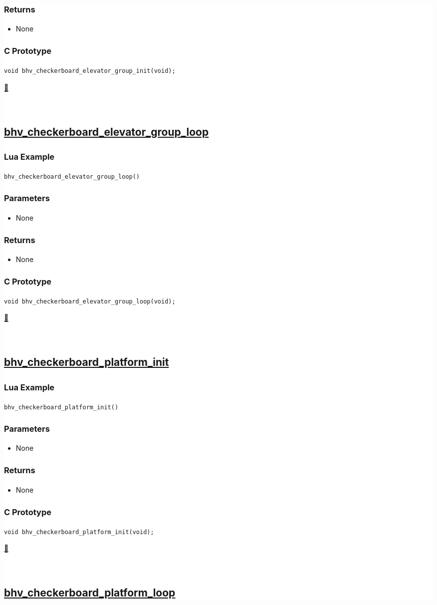 ### Returns
- None

### C Prototype
`void bhv_checkerboard_elevator_group_init(void);`

[:arrow_up_small:](#)

<br />

## [bhv_checkerboard_elevator_group_loop](#bhv_checkerboard_elevator_group_loop)

### Lua Example
`bhv_checkerboard_elevator_group_loop()`

### Parameters
- None

### Returns
- None

### C Prototype
`void bhv_checkerboard_elevator_group_loop(void);`

[:arrow_up_small:](#)

<br />

## [bhv_checkerboard_platform_init](#bhv_checkerboard_platform_init)

### Lua Example
`bhv_checkerboard_platform_init()`

### Parameters
- None

### Returns
- None

### C Prototype
`void bhv_checkerboard_platform_init(void);`

[:arrow_up_small:](#)

<br />

## [bhv_checkerboard_platform_loop](#bhv_checkerboard_platform_loop)
